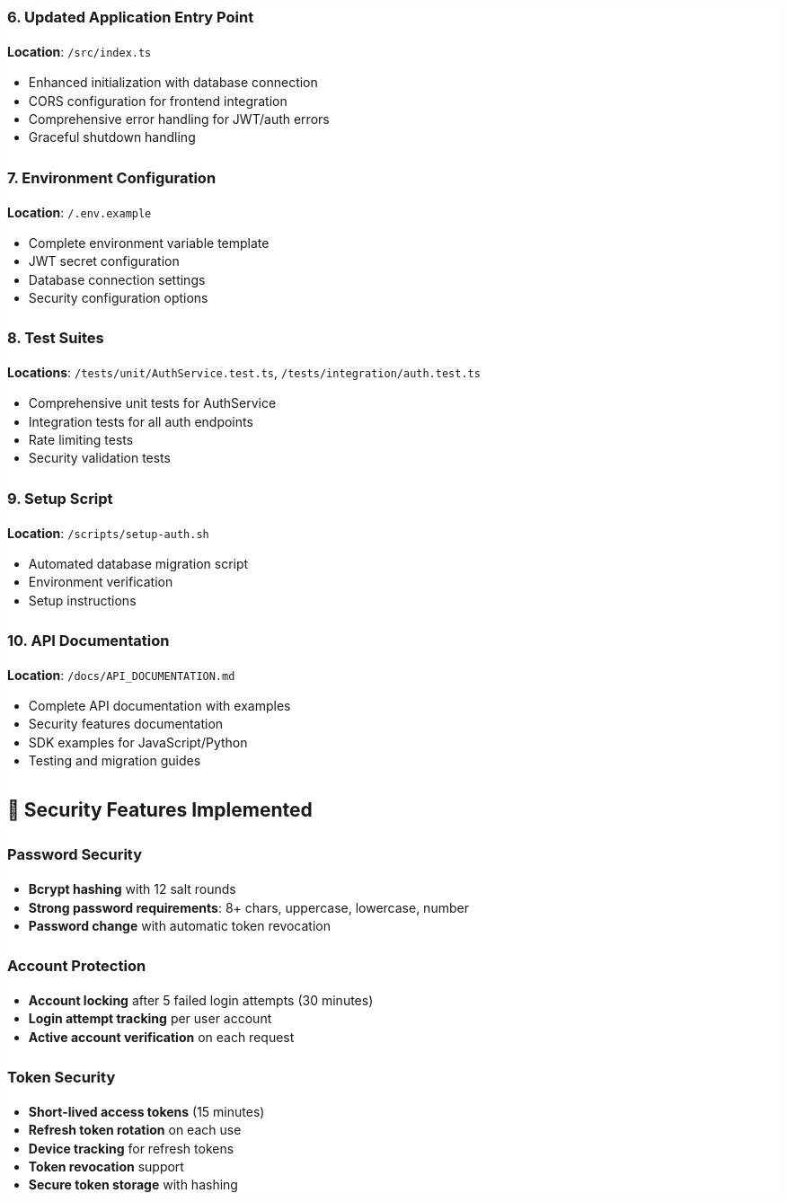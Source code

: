 ### 6. Updated Application Entry Point
**Location**: `/src/index.ts`
- Enhanced initialization with database connection
- CORS configuration for frontend integration
- Comprehensive error handling for JWT/auth errors
- Graceful shutdown handling

### 7. Environment Configuration
**Location**: `/.env.example`
- Complete environment variable template
- JWT secret configuration
- Database connection settings
- Security configuration options

### 8. Test Suites
**Locations**: `/tests/unit/AuthService.test.ts`, `/tests/integration/auth.test.ts`
- Comprehensive unit tests for AuthService
- Integration tests for all auth endpoints
- Rate limiting tests
- Security validation tests

### 9. Setup Script
**Location**: `/scripts/setup-auth.sh`
- Automated database migration script
- Environment verification
- Setup instructions

### 10. API Documentation
**Location**: `/docs/API_DOCUMENTATION.md`
- Complete API documentation with examples
- Security features documentation
- SDK examples for JavaScript/Python
- Testing and migration guides

## 🔐 Security Features Implemented

### Password Security
- **Bcrypt hashing** with 12 salt rounds
- **Strong password requirements**: 8+ chars, uppercase, lowercase, number
- **Password change** with automatic token revocation

### Account Protection
- **Account locking** after 5 failed login attempts (30 minutes)
- **Login attempt tracking** per user account
- **Active account verification** on each request

### Token Security
- **Short-lived access tokens** (15 minutes)
- **Refresh token rotation** on each use
- **Device tracking** for refresh tokens
- **Token revocation** support
- **Secure token storage** with hashing
